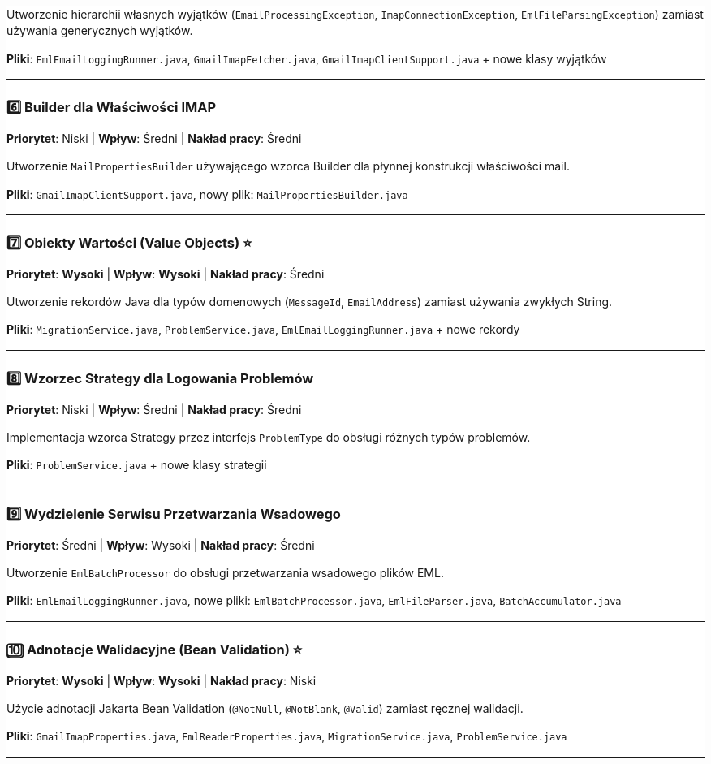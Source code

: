 Utworzenie hierarchii własnych wyjątków (`EmailProcessingException`, `ImapConnectionException`, `EmlFileParsingException`) zamiast używania generycznych wyjątków.

**Pliki**: `EmlEmailLoggingRunner.java`, `GmailImapFetcher.java`, `GmailImapClientSupport.java` + nowe klasy wyjątków

---

### 6️⃣ Builder dla Właściwości IMAP
**Priorytet**: Niski | **Wpływ**: Średni | **Nakład pracy**: Średni

Utworzenie `MailPropertiesBuilder` używającego wzorca Builder dla płynnej konstrukcji właściwości mail.

**Pliki**: `GmailImapClientSupport.java`, nowy plik: `MailPropertiesBuilder.java`

---

### 7️⃣ Obiekty Wartości (Value Objects) ⭐
**Priorytet**: **Wysoki** | **Wpływ**: **Wysoki** | **Nakład pracy**: Średni

Utworzenie rekordów Java dla typów domenowych (`MessageId`, `EmailAddress`) zamiast używania zwykłych String.

**Pliki**: `MigrationService.java`, `ProblemService.java`, `EmlEmailLoggingRunner.java` + nowe rekordy

---

### 8️⃣ Wzorzec Strategy dla Logowania Problemów
**Priorytet**: Niski | **Wpływ**: Średni | **Nakład pracy**: Średni

Implementacja wzorca Strategy przez interfejs `ProblemType` do obsługi różnych typów problemów.

**Pliki**: `ProblemService.java` + nowe klasy strategii

---

### 9️⃣ Wydzielenie Serwisu Przetwarzania Wsadowego
**Priorytet**: Średni | **Wpływ**: Wysoki | **Nakład pracy**: Średni

Utworzenie `EmlBatchProcessor` do obsługi przetwarzania wsadowego plików EML.

**Pliki**: `EmlEmailLoggingRunner.java`, nowe pliki: `EmlBatchProcessor.java`, `EmlFileParser.java`, `BatchAccumulator.java`

---

### 🔟 Adnotacje Walidacyjne (Bean Validation) ⭐
**Priorytet**: **Wysoki** | **Wpływ**: **Wysoki** | **Nakład pracy**: Niski

Użycie adnotacji Jakarta Bean Validation (`@NotNull`, `@NotBlank`, `@Valid`) zamiast ręcznej walidacji.

**Pliki**: `GmailImapProperties.java`, `EmlReaderProperties.java`, `MigrationService.java`, `ProblemService.java`

---
